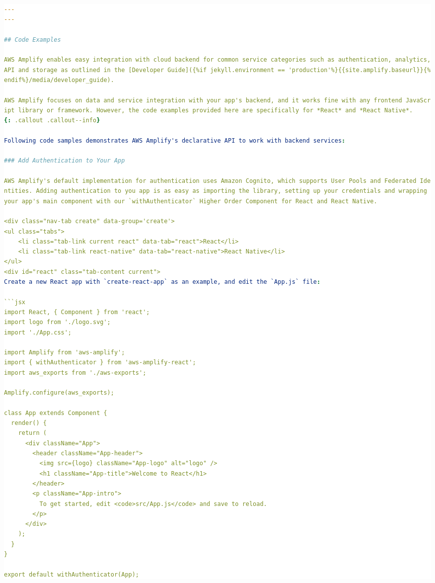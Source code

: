 ```yaml
---
---

## Code Examples

AWS Amplify enables easy integration with cloud backend for common service categories such as authentication, analytics, API and storage as outlined in the [Developer Guide]({%if jekyll.environment == 'production'%}{{site.amplify.baseurl}}{%endif%}/media/developer_guide). 

AWS Amplify focuses on data and service integration with your app's backend, and it works fine with any frontend JavaScript library or framework. However, the code examples provided here are specifically for *React* and *React Native*.
{: .callout .callout--info}

Following code samples demonstrates AWS Amplify's declarative API to work with backend services: 

### Add Authentication to Your App

AWS Amplify's default implementation for authentication uses Amazon Cognito, which supports User Pools and Federated Identities. Adding authentication to you app is as easy as importing the library, setting up your credentials and wrapping your app's main component with our `withAuthenticator` Higher Order Component for React and React Native.

<div class="nav-tab create" data-group='create'>
<ul class="tabs">
    <li class="tab-link current react" data-tab="react">React</li>
    <li class="tab-link react-native" data-tab="react-native">React Native</li>
</ul>
<div id="react" class="tab-content current">
Create a new React app with `create-react-app` as an example, and edit the `App.js` file:

```jsx
import React, { Component } from 'react';
import logo from './logo.svg';
import './App.css';

import Amplify from 'aws-amplify';
import { withAuthenticator } from 'aws-amplify-react';
import aws_exports from './aws-exports';

Amplify.configure(aws_exports);

class App extends Component {
  render() {
    return (
      <div className="App">
        <header className="App-header">
          <img src={logo} className="App-logo" alt="logo" />
          <h1 className="App-title">Welcome to React</h1>
        </header>
        <p className="App-intro">
          To get started, edit <code>src/App.js</code> and save to reload.
        </p>
      </div>
    );
  }
}

export default withAuthenticator(App);
```
